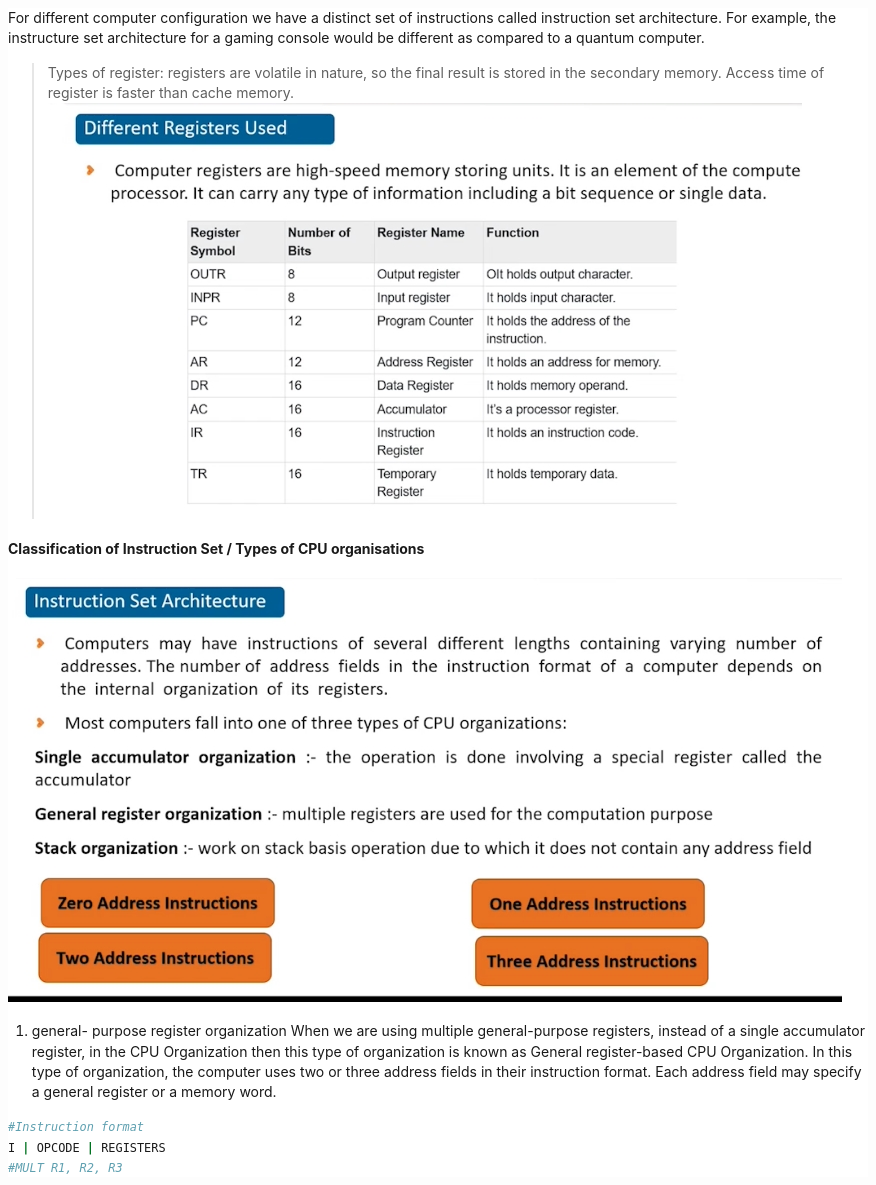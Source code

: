 For different computer configuration we have a distinct set of instructions called instruction set architecture. For example, the instructure set architecture for a gaming console would be different as compared to a quantum computer. 

> Types of register:
registers are volatile in nature, so the final result is stored in the secondary memory. Access time of register is faster than cache memory.
![](ack.JPG)

#### Classification of Instruction Set / Types of CPU organisations 
![](t1.JPG)
1. general- purpose register organization
When we are using multiple general-purpose registers, instead of a single accumulator register, in the CPU Organization then this type of organization is known as General register-based CPU Organization. In this type of organization, the computer uses two or three address fields in their instruction format. Each address field may specify a general register or a memory word.
```bash
#Instruction format 
I | OPCODE | REGISTERS 
#MULT R1, R2, R3
```